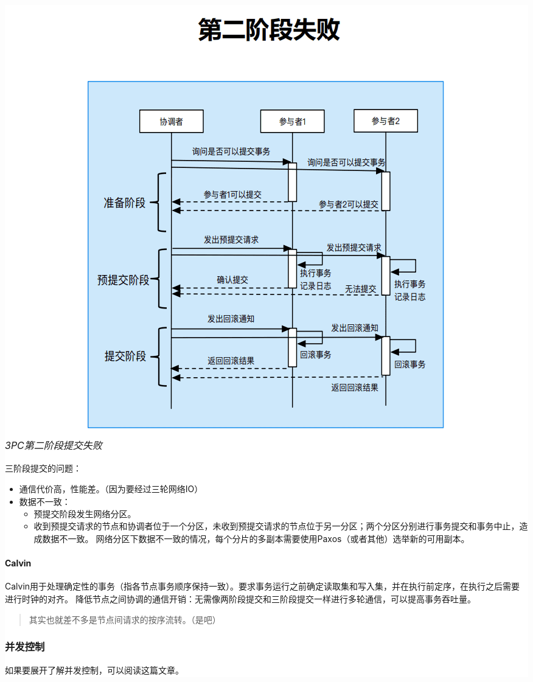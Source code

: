   <img src="assets/img/posts/2024-02-27-distributed_database/image12.png" alt="3PC第二阶段提交失败" style="display: block; margin: 0 auto;">
  <p style="font-size: medium;"><em>3PC第二阶段提交失败</em></p>
</div>

三阶段提交的问题：
- 通信代价高，性能差。（因为要经过三轮网络IO）
- 数据不一致：
  - 预提交阶段发生网络分区。
  - 收到预提交请求的节点和协调者位于一个分区，未收到预提交请求的节点位于另一分区；两个分区分别进行事务提交和事务中止，造成数据不一致。
网络分区下数据不一致的情况，每个分片的多副本需要使用Paxos（或者其他）选举新的可用副本。

#### Calvin
Calvin用于处理确定性的事务（指各节点事务顺序保持一致）。要求事务运行之前确定读取集和写入集，并在执行前定序，在执行之后需要进行时钟的对齐。
降低节点之间协调的通信开销：无需像两阶段提交和三阶段提交一样进行多轮通信，可以提高事务吞吐量。
> 其实也就差不多是节点间请求的按序流转。（是吧）

### 并发控制
如果要展开了解并发控制，可以阅读这篇文章。
